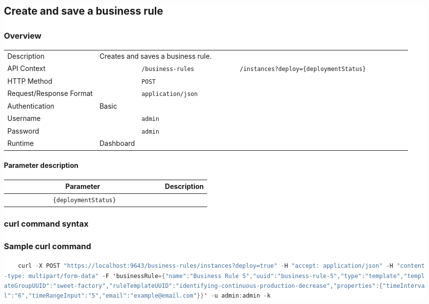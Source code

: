  

## Create and save a business rule

### Overview

|                         |                                                                                             |
|-------------------------|---------------------------------------------------------------------------------------------|
| Description             | Creates and saves a business rule.                                                          |
| API Context             | `             /business-rules             /instances?deploy={deploymentStatus}            ` |
| HTTP Method             | `             POST            `                                                             |
| Request/Response Format | `             application/json            `                                                 |
| Authentication          | Basic                                                                                       |
| Username                | `             admin            `                                                            |
| Password                | `             admin            `                                                            |
| Runtime                 | Dashboard                                                                                   |

#### Parameter description

<table>
<thead>
<tr class="header">
<th>Parameter</th>
<th>Description</th>
</tr>
</thead>
<tbody>
<tr class="odd">
<td><code>             {deploymentStatus}            </code></td>
<td><br />
</td>
</tr>
</tbody>
</table>

### curl command syntax

``` java
```

  

### Sample curl command

``` java
    curl -X POST "https://localhost:9643/business-rules/instances?deploy=true" -H "accept: application/json" -H "content-type: multipart/form-data" -F 'businessRule={"name":"Business Rule 5","uuid":"business-rule-5","type":"template","templateGroupUUID":"sweet-factory","ruleTemplateUUID":"identifying-continuous-production-decrease","properties":{"timeInterval":"6","timeRangeInput":"5","email":"example@email.com"}}' -u admin:admin -k
```

